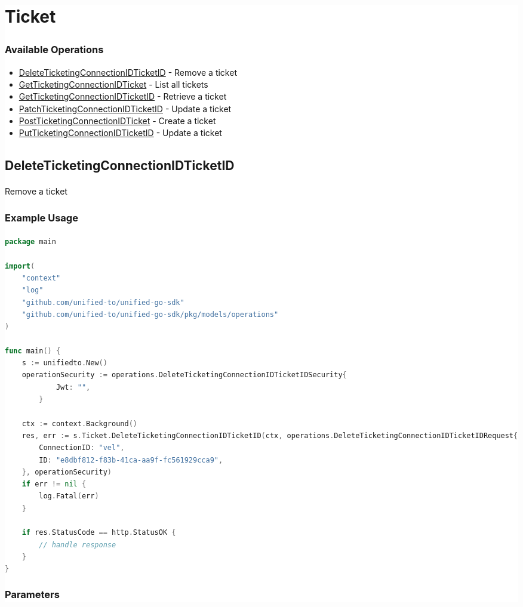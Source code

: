 # Ticket

### Available Operations

* [DeleteTicketingConnectionIDTicketID](#deleteticketingconnectionidticketid) - Remove a ticket
* [GetTicketingConnectionIDTicket](#getticketingconnectionidticket) - List all tickets
* [GetTicketingConnectionIDTicketID](#getticketingconnectionidticketid) - Retrieve a ticket
* [PatchTicketingConnectionIDTicketID](#patchticketingconnectionidticketid) - Update a ticket
* [PostTicketingConnectionIDTicket](#postticketingconnectionidticket) - Create a ticket
* [PutTicketingConnectionIDTicketID](#putticketingconnectionidticketid) - Update a ticket

## DeleteTicketingConnectionIDTicketID

Remove a ticket

### Example Usage

```go
package main

import(
	"context"
	"log"
	"github.com/unified-to/unified-go-sdk"
	"github.com/unified-to/unified-go-sdk/pkg/models/operations"
)

func main() {
    s := unifiedto.New()
    operationSecurity := operations.DeleteTicketingConnectionIDTicketIDSecurity{
            Jwt: "",
        }

    ctx := context.Background()
    res, err := s.Ticket.DeleteTicketingConnectionIDTicketID(ctx, operations.DeleteTicketingConnectionIDTicketIDRequest{
        ConnectionID: "vel",
        ID: "e8dbf812-f83b-41ca-aa9f-fc561929cca9",
    }, operationSecurity)
    if err != nil {
        log.Fatal(err)
    }

    if res.StatusCode == http.StatusOK {
        // handle response
    }
}
```

### Parameters
